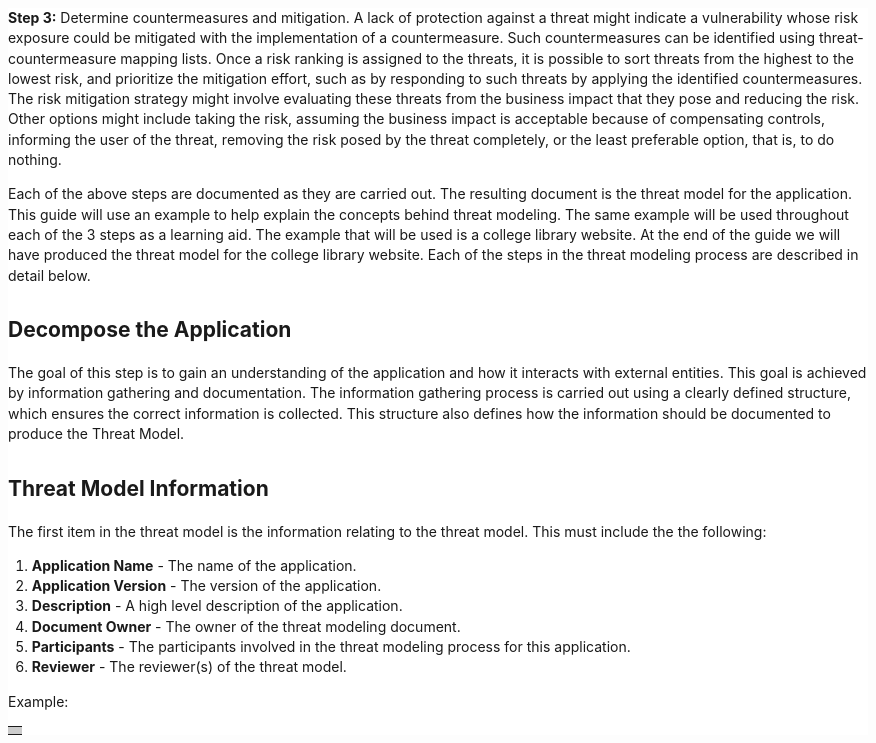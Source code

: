 **Step 3:** Determine countermeasures and mitigation. A lack of
protection against a threat might indicate a vulnerability whose risk
exposure could be mitigated with the implementation of a countermeasure.
Such countermeasures can be identified using threat-countermeasure
mapping lists. Once a risk ranking is assigned to the threats, it is
possible to sort threats from the highest to the lowest risk, and
prioritize the mitigation effort, such as by responding to such threats
by applying the identified countermeasures. The risk mitigation strategy
might involve evaluating these threats from the business impact that
they pose and reducing the risk. Other options might include taking the
risk, assuming the business impact is acceptable because of compensating
controls, informing the user of the threat, removing the risk posed by
the threat completely, or the least preferable option, that is, to do
nothing.

Each of the above steps are documented as they are carried out. The
resulting document is the threat model for the application. This guide
will use an example to help explain the concepts behind threat modeling.
The same example will be used throughout each of the 3 steps as a
learning aid. The example that will be used is a college library
website. At the end of the guide we will have produced the threat model
for the college library website. Each of the steps in the threat
modeling process are described in detail below.

## Decompose the Application

The goal of this step is to gain an understanding of the application and
how it interacts with external entities. This goal is achieved by
information gathering and documentation. The information gathering
process is carried out using a clearly defined structure, which ensures
the correct information is collected. This structure also defines how
the information should be documented to produce the Threat Model.

## Threat Model Information

The first item in the threat model is the information relating to the
threat model. This must include the the following:

1.  **Application Name** - The name of the application.
2.  **Application Version** - The version of the application.
3.  **Description** - A high level description of the application.
4.  **Document Owner** - The owner of the threat modeling document.
5.  **Participants** - The participants involved in the threat modeling
    process for this application.
6.  **Reviewer** - The reviewer(s) of the threat model.

Example:

<table align="center" cellspacing="1" CELLPADDING="7">

<tr bgcolor="#cccccc">

<th colspan="2" align="center">
